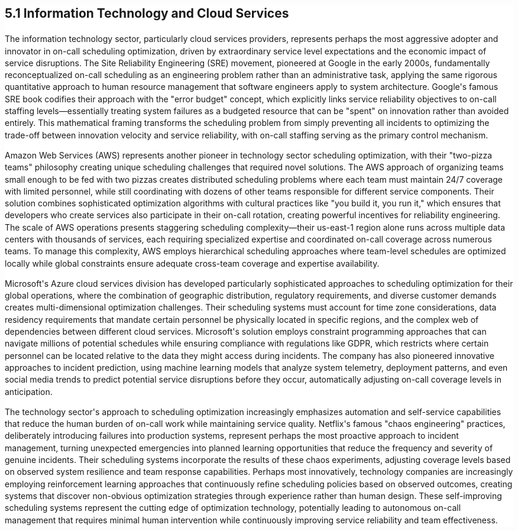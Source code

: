 ## 5.1 Information Technology and Cloud Services

The information technology sector, particularly cloud services providers, represents perhaps the most aggressive adopter and innovator in on-call scheduling optimization, driven by extraordinary service level expectations and the economic impact of service disruptions. The Site Reliability Engineering (SRE) movement, pioneered at Google in the early 2000s, fundamentally reconceptualized on-call scheduling as an engineering problem rather than an administrative task, applying the same rigorous quantitative approach to human resource management that software engineers apply to system architecture. Google's famous SRE book codifies their approach with the "error budget" concept, which explicitly links service reliability objectives to on-call staffing levels—essentially treating system failures as a budgeted resource that can be "spent" on innovation rather than avoided entirely. This mathematical framing transforms the scheduling problem from simply preventing all incidents to optimizing the trade-off between innovation velocity and service reliability, with on-call staffing serving as the primary control mechanism.

Amazon Web Services (AWS) represents another pioneer in technology sector scheduling optimization, with their "two-pizza teams" philosophy creating unique scheduling challenges that required novel solutions. The AWS approach of organizing teams small enough to be fed with two pizzas creates distributed scheduling problems where each team must maintain 24/7 coverage with limited personnel, while still coordinating with dozens of other teams responsible for different service components. Their solution combines sophisticated optimization algorithms with cultural practices like "you build it, you run it," which ensures that developers who create services also participate in their on-call rotation, creating powerful incentives for reliability engineering. The scale of AWS operations presents staggering scheduling complexity—their us-east-1 region alone runs across multiple data centers with thousands of services, each requiring specialized expertise and coordinated on-call coverage across numerous teams. To manage this complexity, AWS employs hierarchical scheduling approaches where team-level schedules are optimized locally while global constraints ensure adequate cross-team coverage and expertise availability.

Microsoft's Azure cloud services division has developed particularly sophisticated approaches to scheduling optimization for their global operations, where the combination of geographic distribution, regulatory requirements, and diverse customer demands creates multi-dimensional optimization challenges. Their scheduling systems must account for time zone considerations, data residency requirements that mandate certain personnel be physically located in specific regions, and the complex web of dependencies between different cloud services. Microsoft's solution employs constraint programming approaches that can navigate millions of potential schedules while ensuring compliance with regulations like GDPR, which restricts where certain personnel can be located relative to the data they might access during incidents. The company has also pioneered innovative approaches to incident prediction, using machine learning models that analyze system telemetry, deployment patterns, and even social media trends to predict potential service disruptions before they occur, automatically adjusting on-call coverage levels in anticipation.

The technology sector's approach to scheduling optimization increasingly emphasizes automation and self-service capabilities that reduce the human burden of on-call work while maintaining service quality. Netflix's famous "chaos engineering" practices, deliberately introducing failures into production systems, represent perhaps the most proactive approach to incident management, turning unexpected emergencies into planned learning opportunities that reduce the frequency and severity of genuine incidents. Their scheduling systems incorporate the results of these chaos experiments, adjusting coverage levels based on observed system resilience and team response capabilities. Perhaps most innovatively, technology companies are increasingly employing reinforcement learning approaches that continuously refine scheduling policies based on observed outcomes, creating systems that discover non-obvious optimization strategies through experience rather than human design. These self-improving scheduling systems represent the cutting edge of optimization technology, potentially leading to autonomous on-call management that requires minimal human intervention while continuously improving service reliability and team effectiveness.
